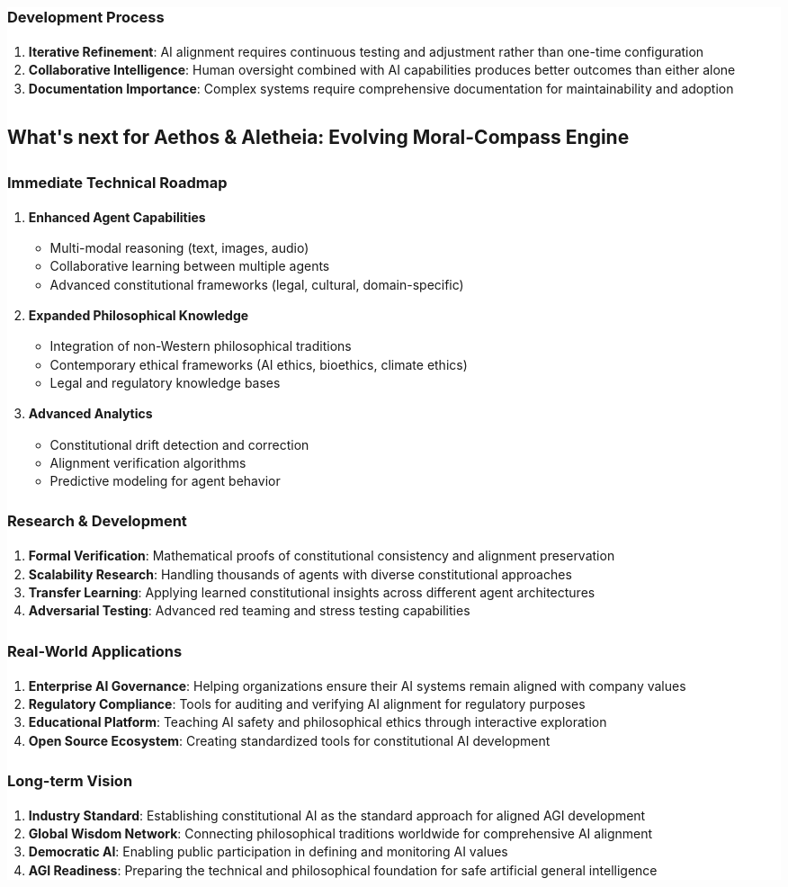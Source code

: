 ### Development Process

1. **Iterative Refinement**: AI alignment requires continuous testing and adjustment rather than one-time configuration
2. **Collaborative Intelligence**: Human oversight combined with AI capabilities produces better outcomes than either alone
3. **Documentation Importance**: Complex systems require comprehensive documentation for maintainability and adoption

## What's next for Aethos & Aletheia: Evolving Moral-Compass Engine

### Immediate Technical Roadmap

1. **Enhanced Agent Capabilities**
   - Multi-modal reasoning (text, images, audio)
   - Collaborative learning between multiple agents
   - Advanced constitutional frameworks (legal, cultural, domain-specific)

2. **Expanded Philosophical Knowledge**
   - Integration of non-Western philosophical traditions
   - Contemporary ethical frameworks (AI ethics, bioethics, climate ethics)
   - Legal and regulatory knowledge bases

3. **Advanced Analytics**
   - Constitutional drift detection and correction
   - Alignment verification algorithms
   - Predictive modeling for agent behavior

### Research & Development

1. **Formal Verification**: Mathematical proofs of constitutional consistency and alignment preservation
2. **Scalability Research**: Handling thousands of agents with diverse constitutional approaches
3. **Transfer Learning**: Applying learned constitutional insights across different agent architectures
4. **Adversarial Testing**: Advanced red teaming and stress testing capabilities

### Real-World Applications

1. **Enterprise AI Governance**: Helping organizations ensure their AI systems remain aligned with company values
2. **Regulatory Compliance**: Tools for auditing and verifying AI alignment for regulatory purposes
3. **Educational Platform**: Teaching AI safety and philosophical ethics through interactive exploration
4. **Open Source Ecosystem**: Creating standardized tools for constitutional AI development

### Long-term Vision

1. **Industry Standard**: Establishing constitutional AI as the standard approach for aligned AGI development
2. **Global Wisdom Network**: Connecting philosophical traditions worldwide for comprehensive AI alignment
3. **Democratic AI**: Enabling public participation in defining and monitoring AI values
4. **AGI Readiness**: Preparing the technical and philosophical foundation for safe artificial general intelligence
